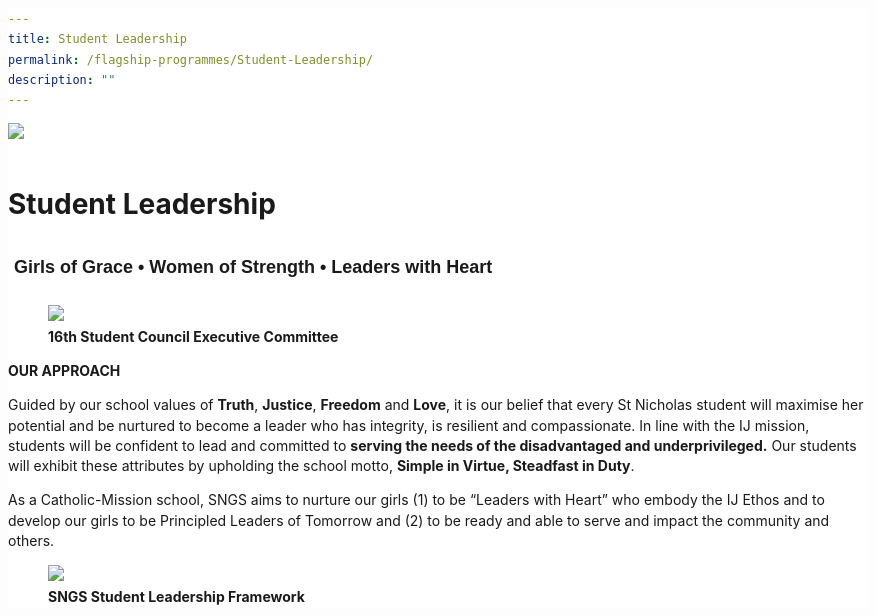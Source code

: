 ```yaml
---
title: Student Leadership
permalink: /flagship-programmes/Student-Leadership/
description: ""
---
```

![](/images/Learning-@-St-Nicks_v2.jpg)


Student Leadership
==================


<style type="text/css">
.tg  {border-collapse:collapse;border-spacing:0;}
.tg td{border-color:black;border-style:solid;border-width:1px;font-family:Arial, sans-serif;font-size:14px;
  overflow:hidden;padding:10px 5px;word-break:normal;}
.tg th{border-color:black;border-style:solid;border-width:1px;font-family:Arial, sans-serif;font-size:14px;
  font-weight:normal;overflow:hidden;padding:10px 5px;word-break:normal;}
.tg .tg-6hjr{border-color:#ffffff;font-size:18px;font-weight:bold;text-align:center;vertical-align:top}
</style>
<table class="tg">
<thead>
  <tr>
    <td class="tg-6hjr">Girls of Grace • Women of Strength • Leaders with Heart</td>
  </tr>
</thead>
</table>


<figure><img src="/images/Picture1%202022%20Student%20Council%20Executive%20Committee.jpg" style="width:100%"><figcaption> <b>16th Student Council Executive Committee</b></figcaption></figure>


<b>OUR APPROACH</b>

Guided by our school values of <b>Truth</b>, <b>Justice</b>, <b>Freedom</b> and <b>Love</b>, it is our belief that every St Nicholas student will maximise her potential and be nurtured to become a leader who has integrity, is resilient and compassionate. In line with the IJ mission, students will be confident to lead and committed to <b>serving the needs of the disadvantaged and underprivileged.</b> Our students will exhibit these attributes by upholding the school motto, <b>Simple in Virtue, Steadfast in Duty</b>.   

  

As a Catholic-Mission school, SNGS aims to nurture our girls (1) to be “Leaders with Heart” who embody the IJ Ethos and to develop our girls to be Principled Leaders of Tomorrow and (2) to be ready and able to serve and impact the community and others.


<figure><img src="/images/Student%20Leadership%20Framework.jpeg" style="width:75%"><figcaption> <b>SNGS Student Leadership Framework</b></figcaption></figure>


